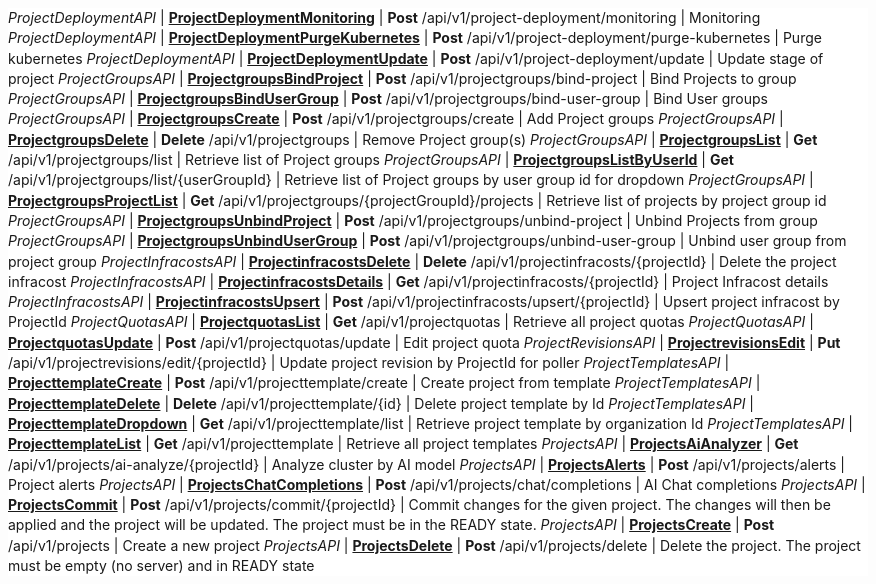 *ProjectDeploymentAPI* | [**ProjectDeploymentMonitoring**](docs/ProjectDeploymentAPI.md#projectdeploymentmonitoring) | **Post** /api/v1/project-deployment/monitoring | Monitoring
*ProjectDeploymentAPI* | [**ProjectDeploymentPurgeKubernetes**](docs/ProjectDeploymentAPI.md#projectdeploymentpurgekubernetes) | **Post** /api/v1/project-deployment/purge-kubernetes | Purge kubernetes
*ProjectDeploymentAPI* | [**ProjectDeploymentUpdate**](docs/ProjectDeploymentAPI.md#projectdeploymentupdate) | **Post** /api/v1/project-deployment/update | Update stage of project
*ProjectGroupsAPI* | [**ProjectgroupsBindProject**](docs/ProjectGroupsAPI.md#projectgroupsbindproject) | **Post** /api/v1/projectgroups/bind-project | Bind Projects to group
*ProjectGroupsAPI* | [**ProjectgroupsBindUserGroup**](docs/ProjectGroupsAPI.md#projectgroupsbindusergroup) | **Post** /api/v1/projectgroups/bind-user-group | Bind User groups
*ProjectGroupsAPI* | [**ProjectgroupsCreate**](docs/ProjectGroupsAPI.md#projectgroupscreate) | **Post** /api/v1/projectgroups/create | Add Project groups
*ProjectGroupsAPI* | [**ProjectgroupsDelete**](docs/ProjectGroupsAPI.md#projectgroupsdelete) | **Delete** /api/v1/projectgroups | Remove Project group(s)
*ProjectGroupsAPI* | [**ProjectgroupsList**](docs/ProjectGroupsAPI.md#projectgroupslist) | **Get** /api/v1/projectgroups/list | Retrieve list of Project groups
*ProjectGroupsAPI* | [**ProjectgroupsListByUserId**](docs/ProjectGroupsAPI.md#projectgroupslistbyuserid) | **Get** /api/v1/projectgroups/list/{userGroupId} | Retrieve list of Project groups by user group id for dropdown
*ProjectGroupsAPI* | [**ProjectgroupsProjectList**](docs/ProjectGroupsAPI.md#projectgroupsprojectlist) | **Get** /api/v1/projectgroups/{projectGroupId}/projects | Retrieve list of projects by project group id
*ProjectGroupsAPI* | [**ProjectgroupsUnbindProject**](docs/ProjectGroupsAPI.md#projectgroupsunbindproject) | **Post** /api/v1/projectgroups/unbind-project | Unbind Projects from group
*ProjectGroupsAPI* | [**ProjectgroupsUnbindUserGroup**](docs/ProjectGroupsAPI.md#projectgroupsunbindusergroup) | **Post** /api/v1/projectgroups/unbind-user-group | Unbind user group from project group
*ProjectInfracostsAPI* | [**ProjectinfracostsDelete**](docs/ProjectInfracostsAPI.md#projectinfracostsdelete) | **Delete** /api/v1/projectinfracosts/{projectId} | Delete the project infracost
*ProjectInfracostsAPI* | [**ProjectinfracostsDetails**](docs/ProjectInfracostsAPI.md#projectinfracostsdetails) | **Get** /api/v1/projectinfracosts/{projectId} | Project Infracost details
*ProjectInfracostsAPI* | [**ProjectinfracostsUpsert**](docs/ProjectInfracostsAPI.md#projectinfracostsupsert) | **Post** /api/v1/projectinfracosts/upsert/{projectId} | Upsert project infracost by ProjectId
*ProjectQuotasAPI* | [**ProjectquotasList**](docs/ProjectQuotasAPI.md#projectquotaslist) | **Get** /api/v1/projectquotas | Retrieve all project quotas
*ProjectQuotasAPI* | [**ProjectquotasUpdate**](docs/ProjectQuotasAPI.md#projectquotasupdate) | **Post** /api/v1/projectquotas/update | Edit project quota
*ProjectRevisionsAPI* | [**ProjectrevisionsEdit**](docs/ProjectRevisionsAPI.md#projectrevisionsedit) | **Put** /api/v1/projectrevisions/edit/{projectId} | Update project revision by ProjectId for poller
*ProjectTemplatesAPI* | [**ProjecttemplateCreate**](docs/ProjectTemplatesAPI.md#projecttemplatecreate) | **Post** /api/v1/projecttemplate/create | Create project from template
*ProjectTemplatesAPI* | [**ProjecttemplateDelete**](docs/ProjectTemplatesAPI.md#projecttemplatedelete) | **Delete** /api/v1/projecttemplate/{id} | Delete project template by Id
*ProjectTemplatesAPI* | [**ProjecttemplateDropdown**](docs/ProjectTemplatesAPI.md#projecttemplatedropdown) | **Get** /api/v1/projecttemplate/list | Retrieve project template by organization Id
*ProjectTemplatesAPI* | [**ProjecttemplateList**](docs/ProjectTemplatesAPI.md#projecttemplatelist) | **Get** /api/v1/projecttemplate | Retrieve all project templates
*ProjectsAPI* | [**ProjectsAiAnalyzer**](docs/ProjectsAPI.md#projectsaianalyzer) | **Get** /api/v1/projects/ai-analyze/{projectId} | Analyze cluster by AI model
*ProjectsAPI* | [**ProjectsAlerts**](docs/ProjectsAPI.md#projectsalerts) | **Post** /api/v1/projects/alerts | Project alerts
*ProjectsAPI* | [**ProjectsChatCompletions**](docs/ProjectsAPI.md#projectschatcompletions) | **Post** /api/v1/projects/chat/completions | AI Chat completions
*ProjectsAPI* | [**ProjectsCommit**](docs/ProjectsAPI.md#projectscommit) | **Post** /api/v1/projects/commit/{projectId} | Commit changes for the given project. The changes will then be applied and the project will be updated. The project must be in the READY state.
*ProjectsAPI* | [**ProjectsCreate**](docs/ProjectsAPI.md#projectscreate) | **Post** /api/v1/projects | Create a new project
*ProjectsAPI* | [**ProjectsDelete**](docs/ProjectsAPI.md#projectsdelete) | **Post** /api/v1/projects/delete | Delete the project. The project must be empty (no server) and in READY state